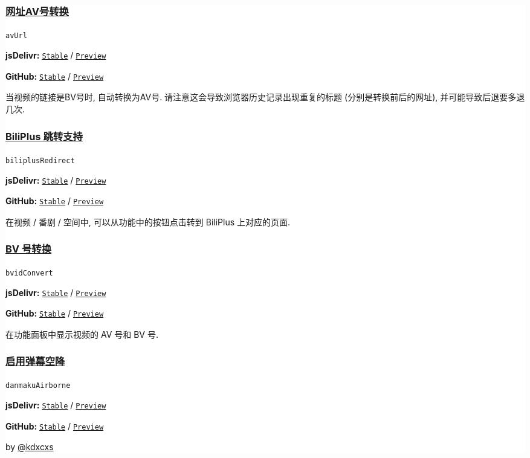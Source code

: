 ### [网址AV号转换](../../registry/dist/components/video/av-url.js)
`avUrl`

**jsDelivr:** [`Stable`](https://cdn.jsdelivr.net/gh/the1812/Bilibili-Evolved@master/registry/dist/components/video/av-url.js) / [`Preview`](https://cdn.jsdelivr.net/gh/the1812/Bilibili-Evolved@preview/registry/dist/components/video/av-url.js)

**GitHub:** [`Stable`](https://raw.githubusercontent.com/the1812/Bilibili-Evolved/master/registry/dist/components/video/av-url.js) / [`Preview`](https://raw.githubusercontent.com/the1812/Bilibili-Evolved/preview/registry/dist/components/video/av-url.js)

当视频的链接是BV号时, 自动转换为AV号. 请注意这会导致浏览器历史记录出现重复的标题 (分别是转换前后的网址), 并可能导致后退要多退几次.

### [BiliPlus 跳转支持](../../registry/dist/components/video/biliplus-redirect.js)
`biliplusRedirect`

**jsDelivr:** [`Stable`](https://cdn.jsdelivr.net/gh/the1812/Bilibili-Evolved@master/registry/dist/components/video/biliplus-redirect.js) / [`Preview`](https://cdn.jsdelivr.net/gh/the1812/Bilibili-Evolved@preview/registry/dist/components/video/biliplus-redirect.js)

**GitHub:** [`Stable`](https://raw.githubusercontent.com/the1812/Bilibili-Evolved/master/registry/dist/components/video/biliplus-redirect.js) / [`Preview`](https://raw.githubusercontent.com/the1812/Bilibili-Evolved/preview/registry/dist/components/video/biliplus-redirect.js)

在视频 / 番剧 / 空间中, 可以从功能中的按钮点击转到 BiliPlus 上对应的页面.

### [BV 号转换](../../registry/dist/components/video/bvid-convert.js)
`bvidConvert`

**jsDelivr:** [`Stable`](https://cdn.jsdelivr.net/gh/the1812/Bilibili-Evolved@master/registry/dist/components/video/bvid-convert.js) / [`Preview`](https://cdn.jsdelivr.net/gh/the1812/Bilibili-Evolved@preview/registry/dist/components/video/bvid-convert.js)

**GitHub:** [`Stable`](https://raw.githubusercontent.com/the1812/Bilibili-Evolved/master/registry/dist/components/video/bvid-convert.js) / [`Preview`](https://raw.githubusercontent.com/the1812/Bilibili-Evolved/preview/registry/dist/components/video/bvid-convert.js)

在功能面板中显示视频的 AV 号和 BV 号.

### [启用弹幕空降](../../registry/dist/components/video/danmaku/airborne.js)
`danmakuAirborne`

**jsDelivr:** [`Stable`](https://cdn.jsdelivr.net/gh/the1812/Bilibili-Evolved@master/registry/dist/components/video/danmaku/airborne.js) / [`Preview`](https://cdn.jsdelivr.net/gh/the1812/Bilibili-Evolved@preview/registry/dist/components/video/danmaku/airborne.js)

**GitHub:** [`Stable`](https://raw.githubusercontent.com/the1812/Bilibili-Evolved/master/registry/dist/components/video/danmaku/airborne.js) / [`Preview`](https://raw.githubusercontent.com/the1812/Bilibili-Evolved/preview/registry/dist/components/video/danmaku/airborne.js)

by [@kdxcxs](https://github.com/kdxcxs)
